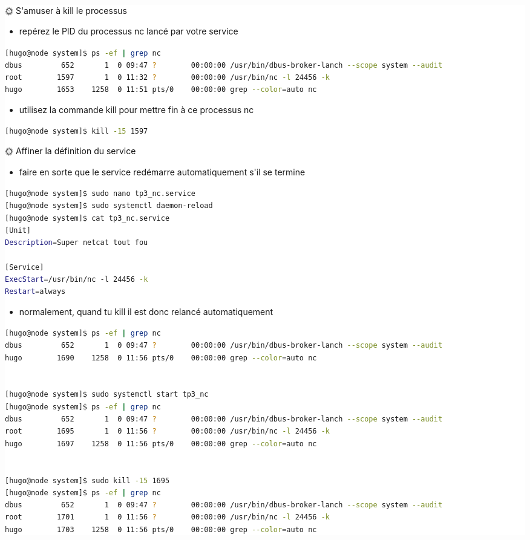 🌞 S'amuser à kill le processus

- repérez le PID du processus nc lancé par votre service

```bash
[hugo@node system]$ ps -ef | grep nc
dbus         652       1  0 09:47 ?        00:00:00 /usr/bin/dbus-broker-lanch --scope system --audit
root        1597       1  0 11:32 ?        00:00:00 /usr/bin/nc -l 24456 -k
hugo        1653    1258  0 11:51 pts/0    00:00:00 grep --color=auto nc
```

- utilisez la commande kill pour mettre fin à ce processus nc

```bash
[hugo@node system]$ kill -15 1597
```

🌞 Affiner la définition du service

- faire en sorte que le service redémarre automatiquement s'il se termine

```bash
[hugo@node system]$ sudo nano tp3_nc.service
[hugo@node system]$ sudo systemctl daemon-reload
[hugo@node system]$ cat tp3_nc.service
[Unit]
Description=Super netcat tout fou

[Service]
ExecStart=/usr/bin/nc -l 24456 -k
Restart=always
```

- normalement, quand tu kill il est donc relancé automatiquement

```bash
[hugo@node system]$ ps -ef | grep nc
dbus         652       1  0 09:47 ?        00:00:00 /usr/bin/dbus-broker-lanch --scope system --audit
hugo        1690    1258  0 11:56 pts/0    00:00:00 grep --color=auto nc


[hugo@node system]$ sudo systemctl start tp3_nc
[hugo@node system]$ ps -ef | grep nc
dbus         652       1  0 09:47 ?        00:00:00 /usr/bin/dbus-broker-lanch --scope system --audit
root        1695       1  0 11:56 ?        00:00:00 /usr/bin/nc -l 24456 -k
hugo        1697    1258  0 11:56 pts/0    00:00:00 grep --color=auto nc


[hugo@node system]$ sudo kill -15 1695
[hugo@node system]$ ps -ef | grep nc
dbus         652       1  0 09:47 ?        00:00:00 /usr/bin/dbus-broker-lanch --scope system --audit
root        1701       1  0 11:56 ?        00:00:00 /usr/bin/nc -l 24456 -k
hugo        1703    1258  0 11:56 pts/0    00:00:00 grep --color=auto nc
```